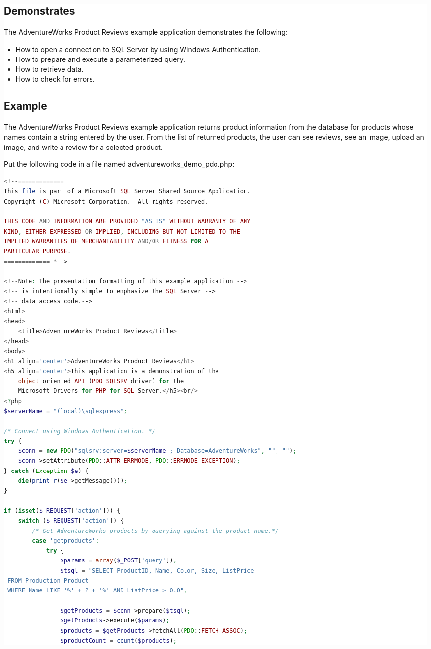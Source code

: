 ## Demonstrates  
The AdventureWorks Product Reviews example application demonstrates the following:  
  
-   How to open a connection to SQL Server by using Windows Authentication.  
-   How to prepare and execute a parameterized query.  
-   How to retrieve data.  
-   How to check for errors.  
  
## Example  
The AdventureWorks Product Reviews example application returns product information from the database for products whose names contain a string entered by the user. From the list of returned products, the user can see reviews, see an image, upload an image, and write a review for a selected product.  
  
Put the following code in a file named adventureworks_demo_pdo.php:  
  
```php  
<!--=============  
This file is part of a Microsoft SQL Server Shared Source Application.  
Copyright (C) Microsoft Corporation.  All rights reserved.  
  
THIS CODE AND INFORMATION ARE PROVIDED "AS IS" WITHOUT WARRANTY OF ANY  
KIND, EITHER EXPRESSED OR IMPLIED, INCLUDING BUT NOT LIMITED TO THE  
IMPLIED WARRANTIES OF MERCHANTABILITY AND/OR FITNESS FOR A  
PARTICULAR PURPOSE.  
============= *-->

<!--Note: The presentation formatting of this example application -->
<!-- is intentionally simple to emphasize the SQL Server -->
<!-- data access code.-->
<html>
<head>
    <title>AdventureWorks Product Reviews</title>
</head>
<body>
<h1 align='center'>AdventureWorks Product Reviews</h1>
<h5 align='center'>This application is a demonstration of the
    object oriented API (PDO_SQLSRV driver) for the
    Microsoft Drivers for PHP for SQL Server.</h5><br/>
<?php
$serverName = "(local)\sqlexpress";

/* Connect using Windows Authentication. */
try {
    $conn = new PDO("sqlsrv:server=$serverName ; Database=AdventureWorks", "", "");
    $conn->setAttribute(PDO::ATTR_ERRMODE, PDO::ERRMODE_EXCEPTION);
} catch (Exception $e) {
    die(print_r($e->getMessage()));
}

if (isset($_REQUEST['action'])) {
    switch ($_REQUEST['action']) {
        /* Get AdventureWorks products by querying against the product name.*/
        case 'getproducts':
            try {
                $params = array($_POST['query']);
                $tsql = "SELECT ProductID, Name, Color, Size, ListPrice   
 FROM Production.Product   
 WHERE Name LIKE '%' + ? + '%' AND ListPrice > 0.0";

                $getProducts = $conn->prepare($tsql);
                $getProducts->execute($params);
                $products = $getProducts->fetchAll(PDO::FETCH_ASSOC);
                $productCount = count($products);
```